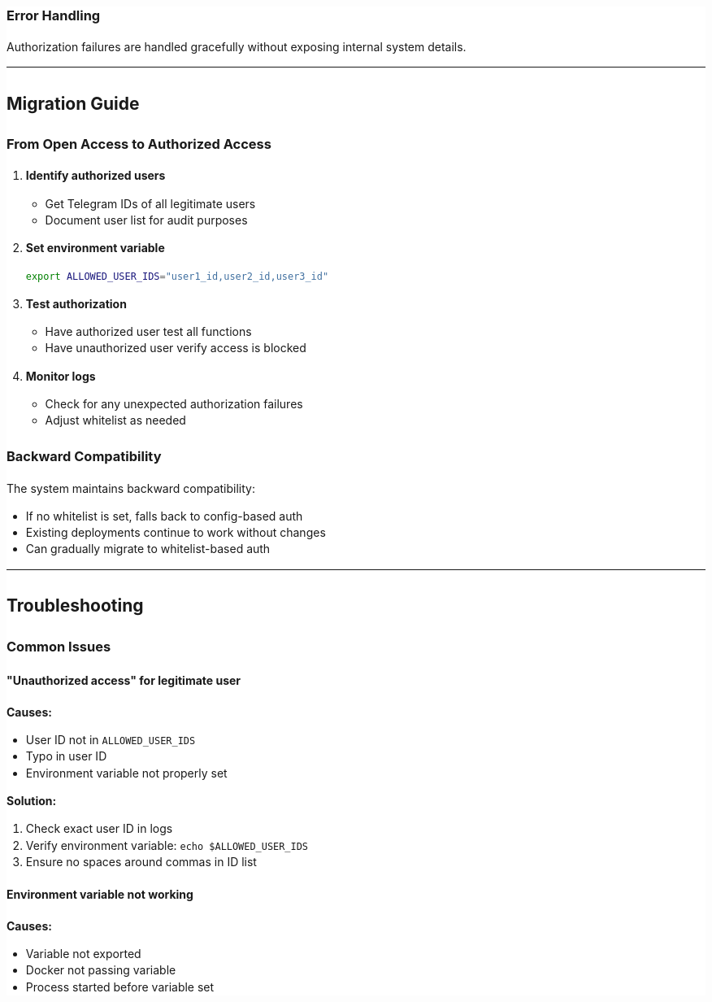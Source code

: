 ### Error Handling
Authorization failures are handled gracefully without exposing internal system details.

---

## Migration Guide

### From Open Access to Authorized Access

1. **Identify authorized users**
   - Get Telegram IDs of all legitimate users
   - Document user list for audit purposes

2. **Set environment variable**
   ```bash
   export ALLOWED_USER_IDS="user1_id,user2_id,user3_id"
   ```

3. **Test authorization**
   - Have authorized user test all functions
   - Have unauthorized user verify access is blocked

4. **Monitor logs**
   - Check for any unexpected authorization failures
   - Adjust whitelist as needed

### Backward Compatibility

The system maintains backward compatibility:
- If no whitelist is set, falls back to config-based auth
- Existing deployments continue to work without changes
- Can gradually migrate to whitelist-based auth

---

## Troubleshooting

### Common Issues

#### "Unauthorized access" for legitimate user
**Causes:**
- User ID not in `ALLOWED_USER_IDS`
- Typo in user ID
- Environment variable not properly set

**Solution:**
1. Check exact user ID in logs
2. Verify environment variable: `echo $ALLOWED_USER_IDS`
3. Ensure no spaces around commas in ID list

#### Environment variable not working
**Causes:**
- Variable not exported
- Docker not passing variable
- Process started before variable set
